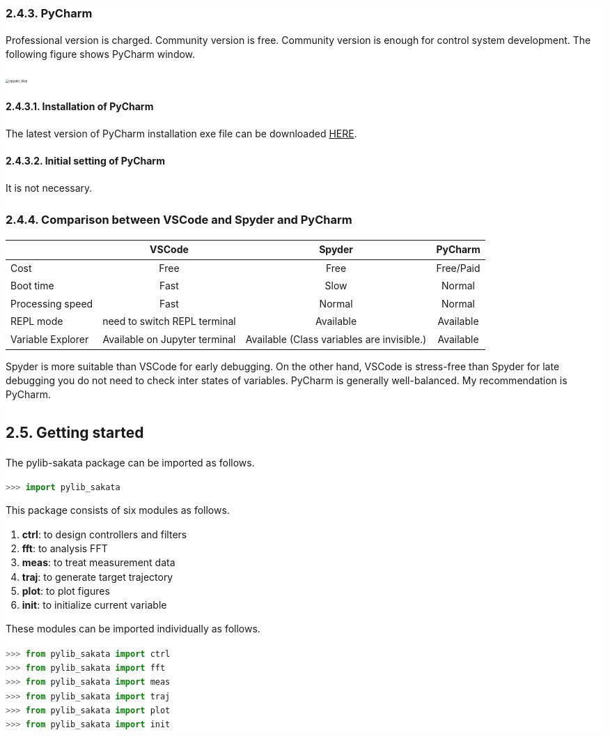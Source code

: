 ### 2.4.3. PyCharm
Professional version is charged. Community version is free. Community version is enough for control system development. The following figure shows PyCharm window.

<img src="figure\pycharm_disp.png" alt="spyder_disp" style="zoom: 33%;" />

#### 2.4.3.1. Installation of PyCharm
The latest version of PyCharm installation exe file can be downloaded [HERE](https://www.jetbrains.com/pycharm/download/). 

#### 2.4.3.2. Initial setting of PyCharm
It is not necessary.

### 2.4.4. Comparison between  VSCode and Spyder and PyCharm

|                    |        VSCode       |      Spyder       |     PyCharm       |
| ------------------ | :-----------------: | :---------------: | :---------------: |
| Cost               |        Free         |       Free        |    Free/Paid      |
| Boot time          |        Fast         |       Slow        |       Normal      |
| Processing speed   |        Fast         |       Normal      |       Normal      |
| REPL mode          | need to switch REPL terminal  | Available | Available |
| Variable Explorer  | Available on Jupyter terminal | Available (Class variables are invisible.) | Available |

Spyder is more suitable than VSCode for early debugging. On the other hand, VSCode is stress-free than Spyder for late debugging you do not need to check inter states of variables. PyCharm is generally well-balanced. My recommendation is PyCharm.

## 2.5. Getting started
The pylib-sakata package can be imported as follows.
```python
>>> import pylib_sakata
```
This package consists of six modules as follows.
1. **ctrl**: to design controllers and filters
1. **fft**: to analysis FFT
1. **meas**: to treat measurement data
1. **traj**: to generate target trajectory
1. **plot**: to plot figures
1. **init**: to initialize current variable

These modules can be imported individually as follows.
```python
>>> from pylib_sakata import ctrl
>>> from pylib_sakata import fft
>>> from pylib_sakata import meas
>>> from pylib_sakata import traj
>>> from pylib_sakata import plot
>>> from pylib_sakata import init
```
